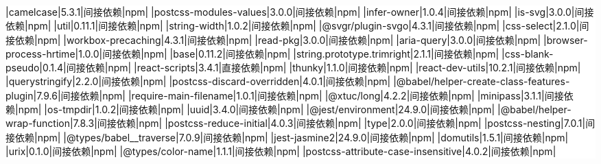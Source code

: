 |camelcase|5.3.1|间接依赖|npm|
|postcss-modules-values|3.0.0|间接依赖|npm|
|infer-owner|1.0.4|间接依赖|npm|
|is-svg|3.0.0|间接依赖|npm|
|util|0.11.1|间接依赖|npm|
|string-width|1.0.2|间接依赖|npm|
|@svgr/plugin-svgo|4.3.1|间接依赖|npm|
|css-select|2.1.0|间接依赖|npm|
|workbox-precaching|4.3.1|间接依赖|npm|
|read-pkg|3.0.0|间接依赖|npm|
|aria-query|3.0.0|间接依赖|npm|
|browser-process-hrtime|1.0.0|间接依赖|npm|
|base|0.11.2|间接依赖|npm|
|string.prototype.trimright|2.1.1|间接依赖|npm|
|css-blank-pseudo|0.1.4|间接依赖|npm|
|react-scripts|3.4.1|直接依赖|npm|
|thunky|1.1.0|间接依赖|npm|
|react-dev-utils|10.2.1|间接依赖|npm|
|querystringify|2.2.0|间接依赖|npm|
|postcss-discard-overridden|4.0.1|间接依赖|npm|
|@babel/helper-create-class-features-plugin|7.9.6|间接依赖|npm|
|require-main-filename|1.0.1|间接依赖|npm|
|@xtuc/long|4.2.2|间接依赖|npm|
|minipass|3.1.1|间接依赖|npm|
|os-tmpdir|1.0.2|间接依赖|npm|
|uuid|3.4.0|间接依赖|npm|
|@jest/environment|24.9.0|间接依赖|npm|
|@babel/helper-wrap-function|7.8.3|间接依赖|npm|
|postcss-reduce-initial|4.0.3|间接依赖|npm|
|type|2.0.0|间接依赖|npm|
|postcss-nesting|7.0.1|间接依赖|npm|
|@types/babel__traverse|7.0.9|间接依赖|npm|
|jest-jasmine2|24.9.0|间接依赖|npm|
|domutils|1.5.1|间接依赖|npm|
|urix|0.1.0|间接依赖|npm|
|@types/color-name|1.1.1|间接依赖|npm|
|postcss-attribute-case-insensitive|4.0.2|间接依赖|npm|